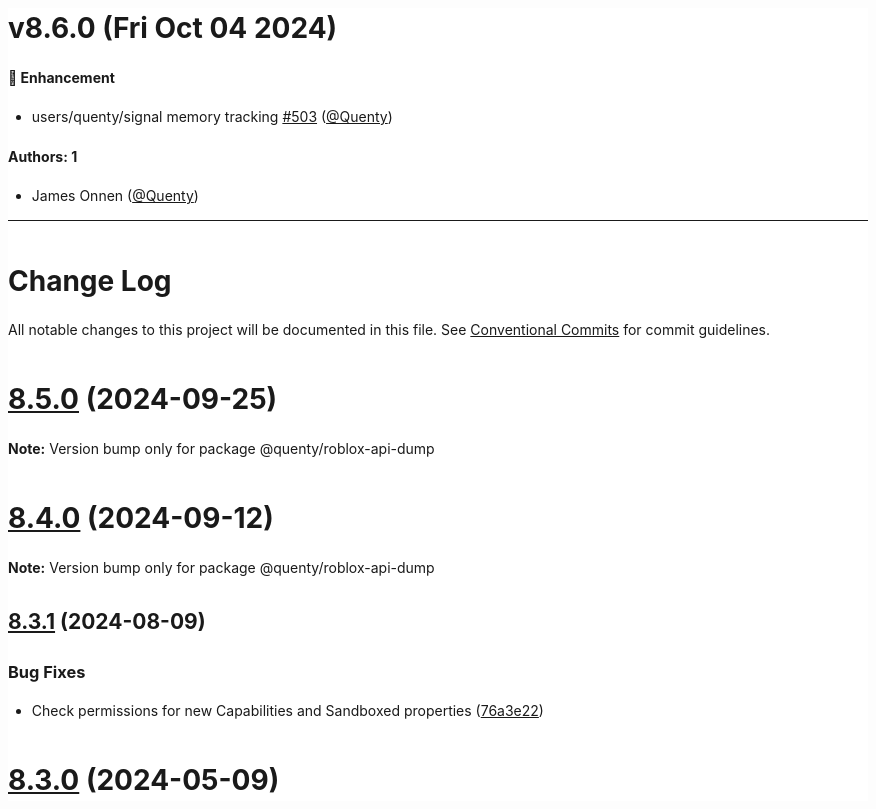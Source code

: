 # v8.6.0 (Fri Oct 04 2024)

#### 🚀 Enhancement

- users/quenty/signal memory tracking [#503](https://github.com/Quenty/NevermoreEngine/pull/503) ([@Quenty](https://github.com/Quenty))

#### Authors: 1

- James Onnen ([@Quenty](https://github.com/Quenty))

---

# Change Log

All notable changes to this project will be documented in this file.
See [Conventional Commits](https://conventionalcommits.org) for commit guidelines.

# [8.5.0](https://github.com/Quenty/NevermoreEngine/compare/@quenty/roblox-api-dump@8.4.0...@quenty/roblox-api-dump@8.5.0) (2024-09-25)

**Note:** Version bump only for package @quenty/roblox-api-dump





# [8.4.0](https://github.com/Quenty/NevermoreEngine/compare/@quenty/roblox-api-dump@8.3.1...@quenty/roblox-api-dump@8.4.0) (2024-09-12)

**Note:** Version bump only for package @quenty/roblox-api-dump





## [8.3.1](https://github.com/Quenty/NevermoreEngine/compare/@quenty/roblox-api-dump@8.3.0...@quenty/roblox-api-dump@8.3.1) (2024-08-09)


### Bug Fixes

* Check permissions for new Capabilities and Sandboxed properties ([76a3e22](https://github.com/Quenty/NevermoreEngine/commit/76a3e227e8ea25e86d900f3e20be617eca35d5bd))





# [8.3.0](https://github.com/Quenty/NevermoreEngine/compare/@quenty/roblox-api-dump@8.2.0...@quenty/roblox-api-dump@8.3.0) (2024-05-09)
